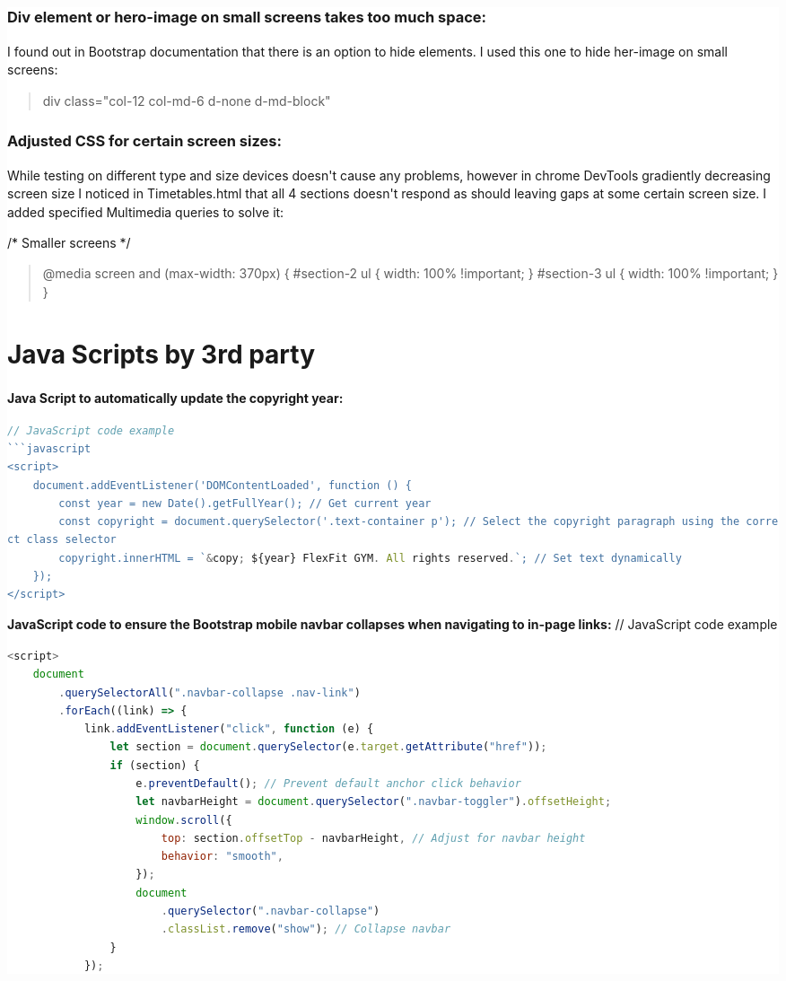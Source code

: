 ### Div element or hero-image on small screens takes too much space:
I found out in Bootstrap documentation that there is an option to hide elements.
I used this one to hide her-image on small screens:
> div class="col-12 col-md-6 d-none d-md-block"

### Adjusted CSS for certain screen sizes:
While testing on different type and size devices doesn't cause any problems, however in chrome DevTools gradiently decreasing screen size I noticed in Timetables.html that all 4 sections doesn't respond as should leaving gaps at some certain screen size.
I added specified Multimedia queries to solve it:

/* Smaller screens */

>@media screen and (max-width: 370px)
{
    #section-2 ul {
        width: 100% !important;
    }
    #section-3 ul {
        width: 100% !important;
    }
}


# Java Scripts by 3rd party
 **Java Script to automatically update the copyright year:**
```javascript
// JavaScript code example
```javascript
<script>
    document.addEventListener('DOMContentLoaded', function () {
        const year = new Date().getFullYear(); // Get current year
        const copyright = document.querySelector('.text-container p'); // Select the copyright paragraph using the correct class selector
        copyright.innerHTML = `&copy; ${year} FlexFit GYM. All rights reserved.`; // Set text dynamically
    });
</script>
```


 **JavaScript code to ensure the Bootstrap mobile navbar collapses when navigating to in-page links:**
// JavaScript code example
```javascript
<script>
    document
        .querySelectorAll(".navbar-collapse .nav-link")
        .forEach((link) => {
            link.addEventListener("click", function (e) {
                let section = document.querySelector(e.target.getAttribute("href"));
                if (section) {
                    e.preventDefault(); // Prevent default anchor click behavior
                    let navbarHeight = document.querySelector(".navbar-toggler").offsetHeight;
                    window.scroll({
                        top: section.offsetTop - navbarHeight, // Adjust for navbar height
                        behavior: "smooth",
                    });
                    document
                        .querySelector(".navbar-collapse")
                        .classList.remove("show"); // Collapse navbar
                }
            });
```
